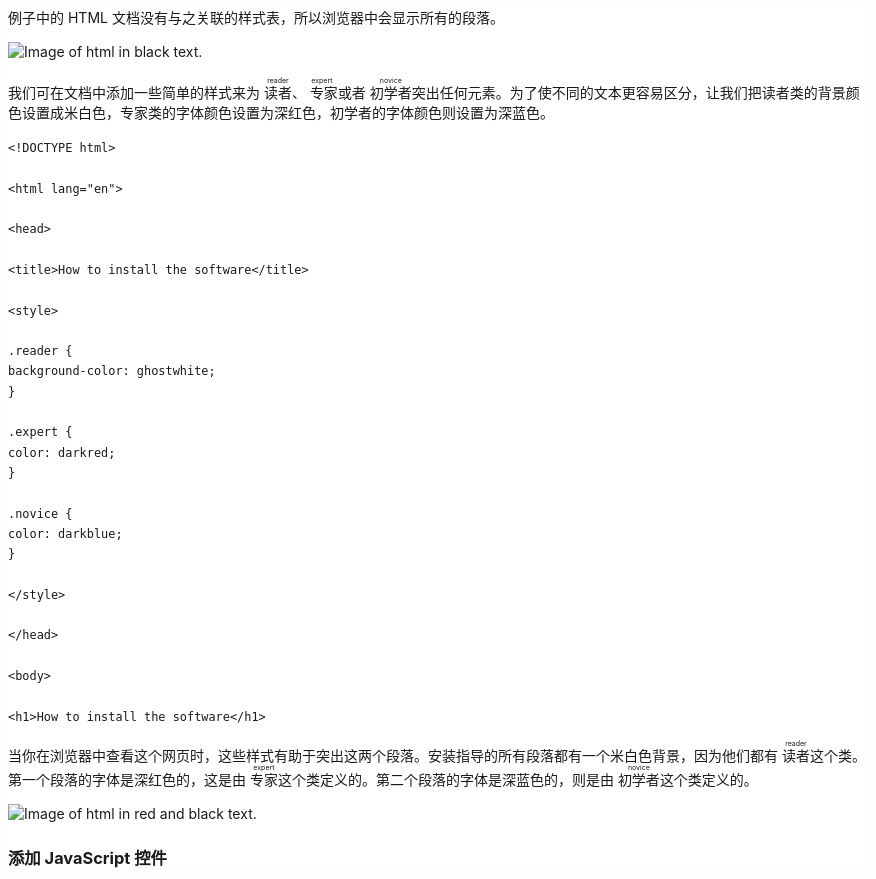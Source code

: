 例子中的 HTML 文档没有与之关联的样式表，所以浏览器中会显示所有的段落。


![Image of html in black text.](/data/attachment/album/202212/23/100623uxiiyqi2siwylzix.png)


我们可在文档中添加一些简单的样式来为 <ruby> 读者 <rt>  reader </rt></ruby>、<ruby> 专家 <rt>  expert </rt></ruby> 或者 <ruby> 初学者 <rt>  novice </rt></ruby> 突出任何元素。为了使不同的文本更容易区分，让我们把读者类的背景颜色设置成米白色，专家类的字体颜色设置为深红色，初学者的字体颜色则设置为深蓝色。



```
<!DOCTYPE html>

<html lang="en">

<head>

<title>How to install the software</title>

<style>

.reader {
background-color: ghostwhite;
}

.expert {
color: darkred;
}

.novice {
color: darkblue;
}

</style>

</head>

<body>

<h1>How to install the software</h1>

```

当你在浏览器中查看这个网页时，这些样式有助于突出这两个段落。安装指导的所有段落都有一个米白色背景，因为他们都有 <ruby> 读者 <rt>  reader </rt></ruby> 这个类。第一个段落的字体是深红色的，这是由 <ruby> 专家 <rt>  expert </rt></ruby> 这个类定义的。第二个段落的字体是深蓝色的，则是由 <ruby> 初学者 <rt>  novice </rt></ruby> 这个类定义的。


![Image of html in red and black text.](/data/attachment/album/202212/23/100623zdhggyg05lifiqdy.png)


### 添加 JavaScript 控件
